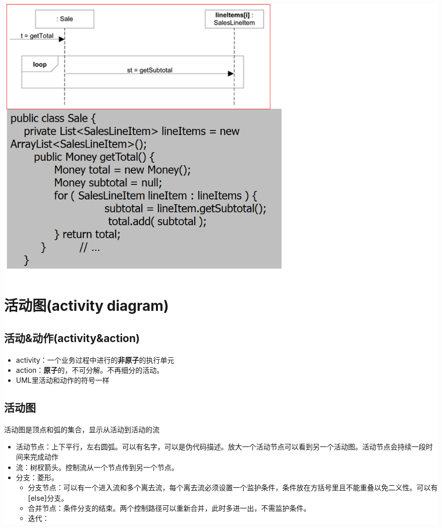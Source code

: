 <img src="final_review_UML.assets\image-20220829223212993.png" alt="image-20220829223212993" style="zoom:80%;" />

# 活动图(activity diagram)

## 活动&动作(activity&action)

* activity：一个业务过程中进行的**非原子**的执行单元
* action：**原子**的，不可分解。不再细分的活动。
* UML里活动和动作的符号一样

## 活动图

活动图是顶点和弧的集合，显示从活动到活动的流

* 活动节点：上下平行，左右圆弧。可以有名字，可以是伪代码描述。放大一个活动节点可以看到另一个活动图。活动节点会持续一段时间来完成动作
* 流：树杈箭头。控制流从一个节点传到另一个节点。
* 分支：菱形。
  * 分支节点：可以有一个进入流和多个离去流，每个离去流必须设置一个监护条件，条件放在方括号里且不能重叠以免二义性。可以有[else]分支。
  * 合并节点：条件分支的结束。两个控制路径可以重新合并，此时多进一出，不需监护条件。
  * 迭代：